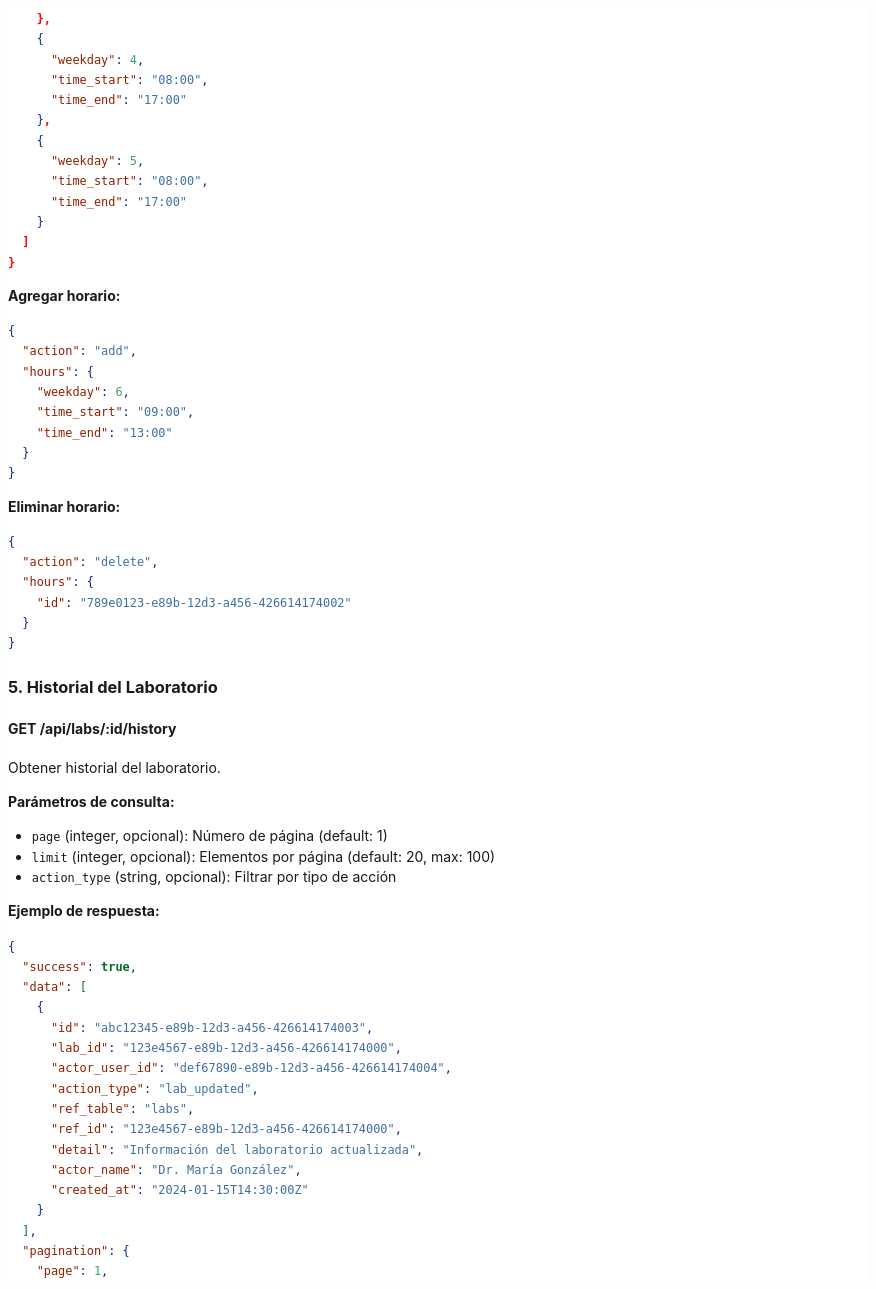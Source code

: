 ```json
    },
    {
      "weekday": 4,
      "time_start": "08:00",
      "time_end": "17:00"
    },
    {
      "weekday": 5,
      "time_start": "08:00",
      "time_end": "17:00"
    }
  ]
}
```

**Agregar horario:**
```json
{
  "action": "add",
  "hours": {
    "weekday": 6,
    "time_start": "09:00",
    "time_end": "13:00"
  }
}
```

**Eliminar horario:**
```json
{
  "action": "delete",
  "hours": {
    "id": "789e0123-e89b-12d3-a456-426614174002"
  }
}
```

### 5. Historial del Laboratorio

#### GET /api/labs/:id/history
Obtener historial del laboratorio.

**Parámetros de consulta:**
- `page` (integer, opcional): Número de página (default: 1)
- `limit` (integer, opcional): Elementos por página (default: 20, max: 100)
- `action_type` (string, opcional): Filtrar por tipo de acción

**Ejemplo de respuesta:**
```json
{
  "success": true,
  "data": [
    {
      "id": "abc12345-e89b-12d3-a456-426614174003",
      "lab_id": "123e4567-e89b-12d3-a456-426614174000",
      "actor_user_id": "def67890-e89b-12d3-a456-426614174004",
      "action_type": "lab_updated",
      "ref_table": "labs",
      "ref_id": "123e4567-e89b-12d3-a456-426614174000",
      "detail": "Información del laboratorio actualizada",
      "actor_name": "Dr. María González",
      "created_at": "2024-01-15T14:30:00Z"
    }
  ],
  "pagination": {
    "page": 1,
```